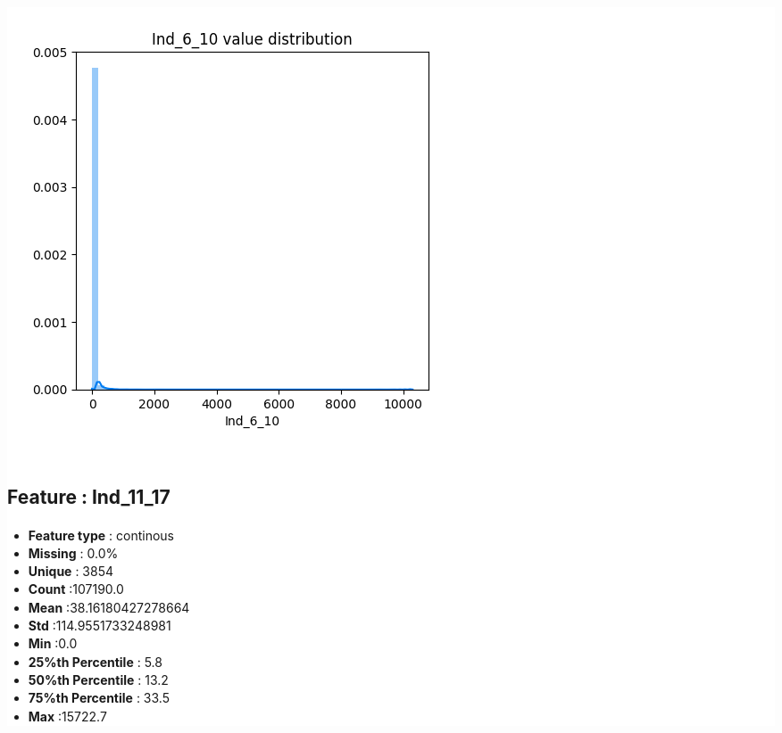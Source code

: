 ![](Ind_6_10.png)
## Feature : Ind_11_17
- **Feature type** : continous
- **Missing** : 0.0%
- **Unique** : 3854
- **Count** :107190.0
- **Mean** :38.16180427278664
- **Std** :114.9551733248981
- **Min** :0.0
- **25%th Percentile** : 5.8
- **50%th Percentile** : 13.2
- **75%th Percentile** : 33.5
- **Max** :15722.7
